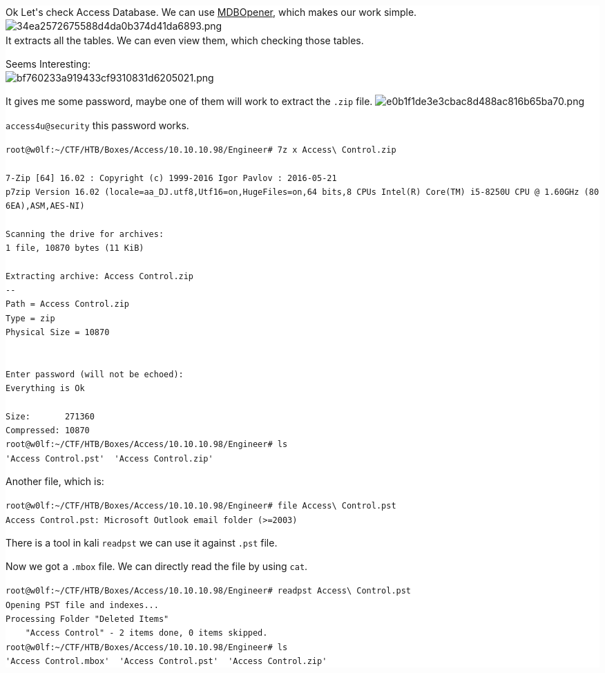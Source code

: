 Ok Let's check Access Database. We can use [MDBOpener](https://www.mdbopener.com/), which makes our work simple.<br/>
![34ea2572675588d4da0b374d41da6893.png](https://raw.githubusercontent.com/0xw0lf/0xw0lf.github.io/master/img/htb-access/fe970e9cebc24b25a3f9d5f7fd945697.png)<br/>
It extracts all the tables. We can even view them, which checking those tables.

Seems Interesting:<br/>
![bf760233a919433cf9310831d6205021.png](https://raw.githubusercontent.com/0xw0lf/0xw0lf.github.io/master/img/htb-access/085542bc523249599f6be80935728f5e.png)

It gives me some password, maybe one of them will work to extract the `.zip` file.
![e0b1f1de3e3cbac8d488ac816b65ba70.png](https://raw.githubusercontent.com/0xw0lf/0xw0lf.github.io/master/img/htb-access/ef243b0393b047418311eb2c8e7e8bda.png)

`access4u@security` this password works.
```
root@w0lf:~/CTF/HTB/Boxes/Access/10.10.10.98/Engineer# 7z x Access\ Control.zip 

7-Zip [64] 16.02 : Copyright (c) 1999-2016 Igor Pavlov : 2016-05-21
p7zip Version 16.02 (locale=aa_DJ.utf8,Utf16=on,HugeFiles=on,64 bits,8 CPUs Intel(R) Core(TM) i5-8250U CPU @ 1.60GHz (806EA),ASM,AES-NI)

Scanning the drive for archives:
1 file, 10870 bytes (11 KiB)

Extracting archive: Access Control.zip
--
Path = Access Control.zip
Type = zip
Physical Size = 10870

    
Enter password (will not be echoed):
Everything is Ok         

Size:       271360
Compressed: 10870
root@w0lf:~/CTF/HTB/Boxes/Access/10.10.10.98/Engineer# ls
'Access Control.pst'  'Access Control.zip'
```

Another file, which is:
```
root@w0lf:~/CTF/HTB/Boxes/Access/10.10.10.98/Engineer# file Access\ Control.pst 
Access Control.pst: Microsoft Outlook email folder (>=2003)
```
There is a tool in kali `readpst` we can use it against `.pst` file.

Now we got a `.mbox` file. We can directly read the file by using `cat`.
```
root@w0lf:~/CTF/HTB/Boxes/Access/10.10.10.98/Engineer# readpst Access\ Control.pst 
Opening PST file and indexes...
Processing Folder "Deleted Items"
	"Access Control" - 2 items done, 0 items skipped.
root@w0lf:~/CTF/HTB/Boxes/Access/10.10.10.98/Engineer# ls
'Access Control.mbox'  'Access Control.pst'  'Access Control.zip'
```
